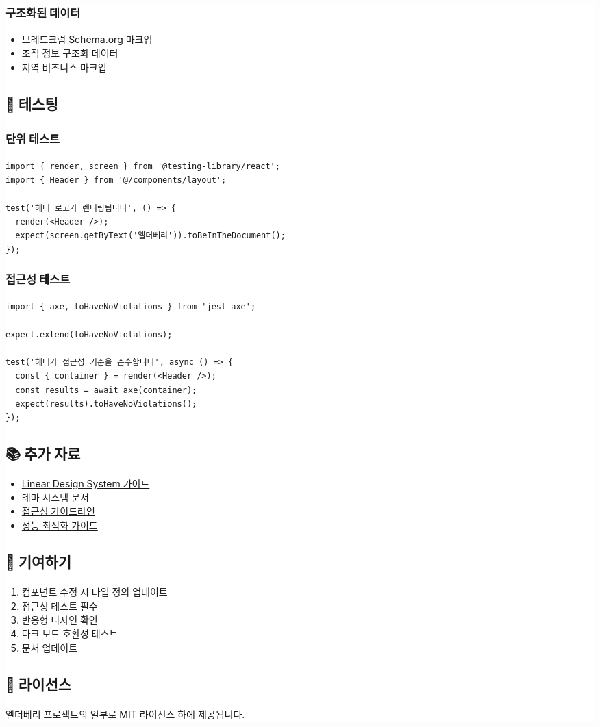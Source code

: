 ### 구조화된 데이터
- 브레드크럼 Schema.org 마크업
- 조직 정보 구조화 데이터
- 지역 비즈니스 마크업

## 🧪 테스팅

### 단위 테스트
```tsx
import { render, screen } from '@testing-library/react';
import { Header } from '@/components/layout';

test('헤더 로고가 렌더링됩니다', () => {
  render(<Header />);
  expect(screen.getByText('엘더베리')).toBeInTheDocument();
});
```

### 접근성 테스트
```tsx
import { axe, toHaveNoViolations } from 'jest-axe';

expect.extend(toHaveNoViolations);

test('헤더가 접근성 기준을 준수합니다', async () => {
  const { container } = render(<Header />);
  const results = await axe(container);
  expect(results).toHaveNoViolations();
});
```

## 📚 추가 자료

- [Linear Design System 가이드](../../../docs/LINEAR_DESIGN_SYSTEM.md)
- [테마 시스템 문서](../theme/README.md)
- [접근성 가이드라인](../../../docs/accessibility.md)
- [성능 최적화 가이드](../../../docs/performance.md)

## 🤝 기여하기

1. 컴포넌트 수정 시 타입 정의 업데이트
2. 접근성 테스트 필수
3. 반응형 디자인 확인
4. 다크 모드 호환성 테스트
5. 문서 업데이트

## 📄 라이선스

엘더베리 프로젝트의 일부로 MIT 라이선스 하에 제공됩니다.